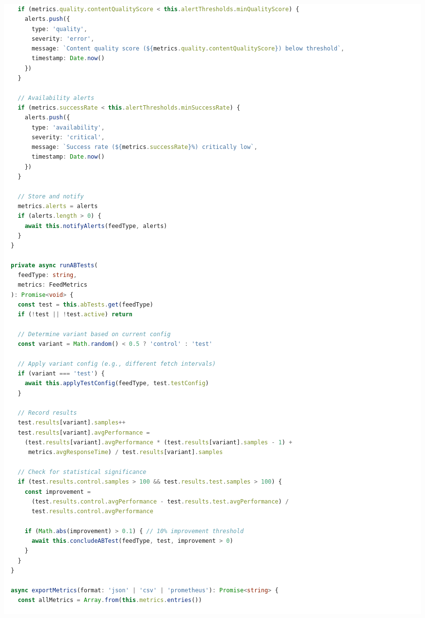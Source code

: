   ```typescript
      if (metrics.quality.contentQualityScore < this.alertThresholds.minQualityScore) {
        alerts.push({
          type: 'quality',
          severity: 'error',
          message: `Content quality score (${metrics.quality.contentQualityScore}) below threshold`,
          timestamp: Date.now()
        })
      }
      
      // Availability alerts
      if (metrics.successRate < this.alertThresholds.minSuccessRate) {
        alerts.push({
          type: 'availability',
          severity: 'critical',
          message: `Success rate (${metrics.successRate}%) critically low`,
          timestamp: Date.now()
        })
      }
      
      // Store and notify
      metrics.alerts = alerts
      if (alerts.length > 0) {
        await this.notifyAlerts(feedType, alerts)
      }
    }
    
    private async runABTests(
      feedType: string,
      metrics: FeedMetrics
    ): Promise<void> {
      const test = this.abTests.get(feedType)
      if (!test || !test.active) return
      
      // Determine variant based on current config
      const variant = Math.random() < 0.5 ? 'control' : 'test'
      
      // Apply variant config (e.g., different fetch intervals)
      if (variant === 'test') {
        await this.applyTestConfig(feedType, test.testConfig)
      }
      
      // Record results
      test.results[variant].samples++
      test.results[variant].avgPerformance = 
        (test.results[variant].avgPerformance * (test.results[variant].samples - 1) + 
         metrics.avgResponseTime) / test.results[variant].samples
      
      // Check for statistical significance
      if (test.results.control.samples > 100 && test.results.test.samples > 100) {
        const improvement = 
          (test.results.control.avgPerformance - test.results.test.avgPerformance) / 
          test.results.control.avgPerformance
        
        if (Math.abs(improvement) > 0.1) { // 10% improvement threshold
          await this.concludeABTest(feedType, test, improvement > 0)
        }
      }
    }
    
    async exportMetrics(format: 'json' | 'csv' | 'prometheus'): Promise<string> {
      const allMetrics = Array.from(this.metrics.entries())
      
  ```